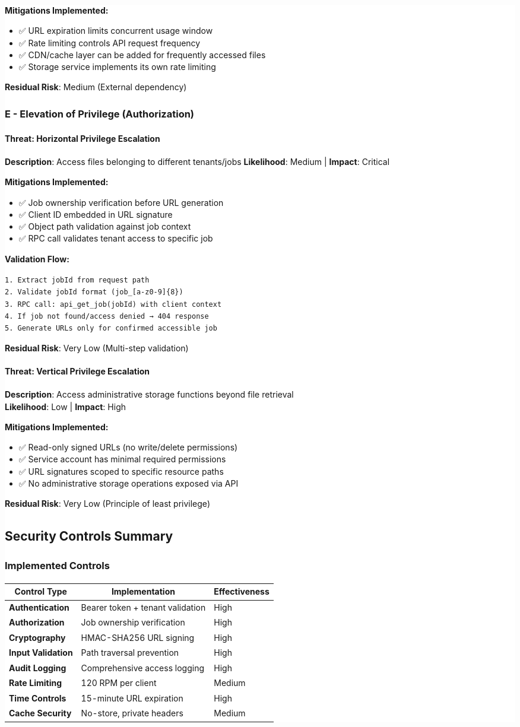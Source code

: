 **Mitigations Implemented:**
- ✅ URL expiration limits concurrent usage window
- ✅ Rate limiting controls API request frequency  
- ✅ CDN/cache layer can be added for frequently accessed files
- ✅ Storage service implements its own rate limiting

**Residual Risk**: Medium (External dependency)

### E - Elevation of Privilege (Authorization)

#### Threat: Horizontal Privilege Escalation
**Description**: Access files belonging to different tenants/jobs
**Likelihood**: Medium | **Impact**: Critical

**Mitigations Implemented:**
- ✅ Job ownership verification before URL generation
- ✅ Client ID embedded in URL signature  
- ✅ Object path validation against job context
- ✅ RPC call validates tenant access to specific job

**Validation Flow:**
```
1. Extract jobId from request path
2. Validate jobId format (job_[a-z0-9]{8})
3. RPC call: api_get_job(jobId) with client context
4. If job not found/access denied → 404 response
5. Generate URLs only for confirmed accessible job
```

**Residual Risk**: Very Low (Multi-step validation)

#### Threat: Vertical Privilege Escalation
**Description**: Access administrative storage functions beyond file retrieval  
**Likelihood**: Low | **Impact**: High

**Mitigations Implemented:**
- ✅ Read-only signed URLs (no write/delete permissions)
- ✅ Service account has minimal required permissions
- ✅ URL signatures scoped to specific resource paths
- ✅ No administrative storage operations exposed via API

**Residual Risk**: Very Low (Principle of least privilege)

## Security Controls Summary

### Implemented Controls

| Control Type | Implementation | Effectiveness |
|--------------|----------------|---------------|
| **Authentication** | Bearer token + tenant validation | High |
| **Authorization** | Job ownership verification | High |  
| **Cryptography** | HMAC-SHA256 URL signing | High |
| **Input Validation** | Path traversal prevention | High |
| **Audit Logging** | Comprehensive access logging | High |
| **Rate Limiting** | 120 RPM per client | Medium |
| **Time Controls** | 15-minute URL expiration | High |
| **Cache Security** | No-store, private headers | Medium |
